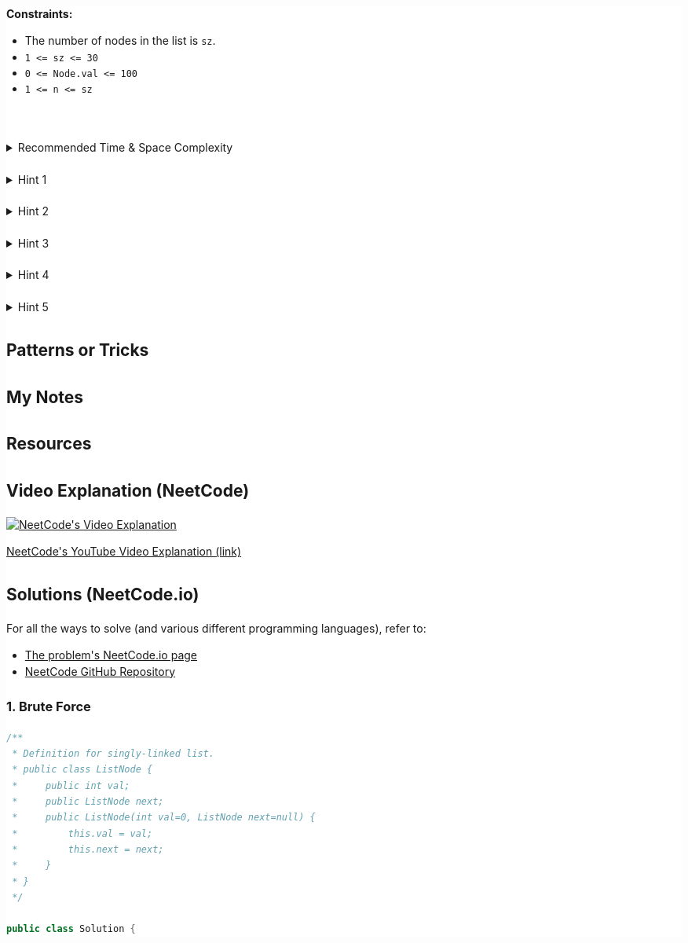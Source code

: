**Constraints:**
* The number of nodes in the list is `sz`.
* `1 <= sz <= 30`
* `0 <= Node.val <= 100`
* `1 <= n <= sz`

<br>
<br>
<details class="hint-accordion"><summary>Recommended Time & Space Complexity</summary></details>

<br>
<details class="hint-accordion"><summary>Hint 1</summary></details>

<br>
<details class="hint-accordion"><summary>Hint 2</summary></details>

<br>
<details class="hint-accordion"><summary>Hint 3</summary></details>

<br>
<details class="hint-accordion"><summary>Hint 4</summary></details>

<br>
<details class="hint-accordion"><summary>Hint 5</summary></details>

## Patterns or Tricks


## My Notes


## Resources


## Video Explanation (NeetCode)
[![NeetCode's Video Explanation](https://img.youtube.com/vi/XVuQxVej6y8/0.jpg)](https://www.youtube.com/watch?v=XVuQxVej6y8)

[NeetCode's YouTube Video Explanation (link)](https://www.youtube.com/watch?v=XVuQxVej6y8)


## Solutions (NeetCode.io)
For all the ways to solve (and various different programming languages), refer to:
- [The problem's NeetCode.io page](https://neetcode.io/problems/remove-node-from-end-of-linked-list)
- [NeetCode GitHub Repository](https://github.com/neetcode-gh/leetcode)

### 1. Brute Force






```csharp
/**
 * Definition for singly-linked list.
 * public class ListNode {
 *     public int val;
 *     public ListNode next;
 *     public ListNode(int val=0, ListNode next=null) {
 *         this.val = val;
 *         this.next = next;
 *     }
 * }
 */

public class Solution {
```